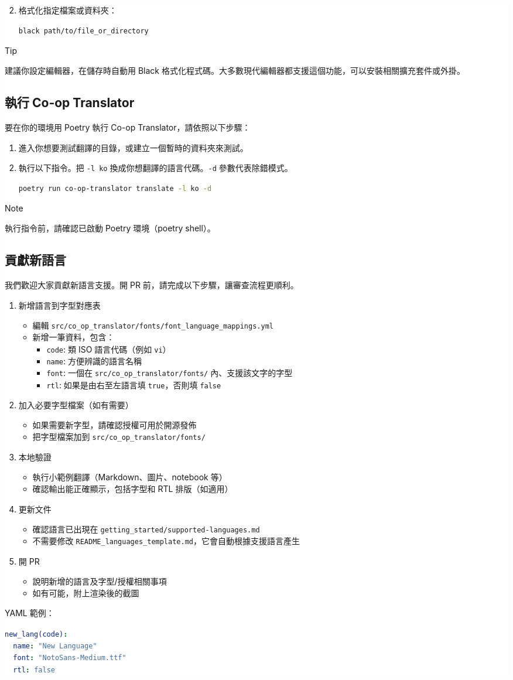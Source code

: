 2. 格式化指定檔案或資料夾：
    ```bash
    black path/to/file_or_directory
    ```

> [!TIP]
> 建議你設定編輯器，在儲存時自動用 Black 格式化程式碼。大多數現代編輯器都支援這個功能，可以安裝相關擴充套件或外掛。

## 執行 Co-op Translator

要在你的環境用 Poetry 執行 Co-op Translator，請依照以下步驟：

1. 進入你想要測試翻譯的目錄，或建立一個暫時的資料夾來測試。

2. 執行以下指令。把 `-l ko` 換成你想翻譯的語言代碼。`-d` 參數代表除錯模式。

    ```bash
    poetry run co-op-translator translate -l ko -d
    ```

> [!NOTE]
> 執行指令前，請確認已啟動 Poetry 環境（poetry shell）。

## 貢獻新語言

我們歡迎大家貢獻新語言支援。開 PR 前，請完成以下步驟，讓審查流程更順利。

1. 新增語言到字型對應表
   - 編輯 `src/co_op_translator/fonts/font_language_mappings.yml`
   - 新增一筆資料，包含：
     - `code`: 類 ISO 語言代碼（例如 `vi`）
     - `name`: 方便辨識的語言名稱
     - `font`: 一個在 `src/co_op_translator/fonts/` 內、支援該文字的字型
     - `rtl`: 如果是由右至左語言填 `true`，否則填 `false`

2. 加入必要字型檔案（如有需要）
   - 如果需要新字型，請確認授權可用於開源發佈
   - 把字型檔案加到 `src/co_op_translator/fonts/`

3. 本地驗證
   - 執行小範例翻譯（Markdown、圖片、notebook 等）
   - 確認輸出能正確顯示，包括字型和 RTL 排版（如適用）

4. 更新文件
   - 確認語言已出現在 `getting_started/supported-languages.md`
   - 不需要修改 `README_languages_template.md`，它會自動根據支援語言產生

5. 開 PR
   - 說明新增的語言及字型/授權相關事項
   - 如有可能，附上渲染後的截圖

YAML 範例：

```yaml
new_lang(code):
  name: "New Language"
  font: "NotoSans-Medium.ttf"
  rtl: false
```
